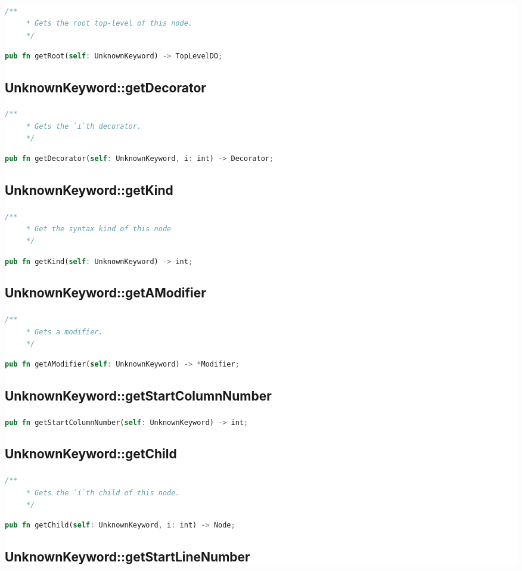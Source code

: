 ```rust
/**
     * Gets the root top-level of this node. 
     */
```
```rust
pub fn getRoot(self: UnknownKeyword) -> TopLevelDO;
```
## UnknownKeyword::getDecorator

```rust
/**
     * Gets the `i`th decorator.
     */
```
```rust
pub fn getDecorator(self: UnknownKeyword, i: int) -> Decorator;
```
## UnknownKeyword::getKind

```rust
/**
     * Get the syntax kind of this node
     */
```
```rust
pub fn getKind(self: UnknownKeyword) -> int;
```
## UnknownKeyword::getAModifier

```rust
/**
     * Gets a modifier.
     */
```
```rust
pub fn getAModifier(self: UnknownKeyword) -> *Modifier;
```
## UnknownKeyword::getStartColumnNumber

```rust
pub fn getStartColumnNumber(self: UnknownKeyword) -> int;
```
## UnknownKeyword::getChild

```rust
/**
     * Gets the `i`th child of this node.
     */
```
```rust
pub fn getChild(self: UnknownKeyword, i: int) -> Node;
```
## UnknownKeyword::getStartLineNumber

